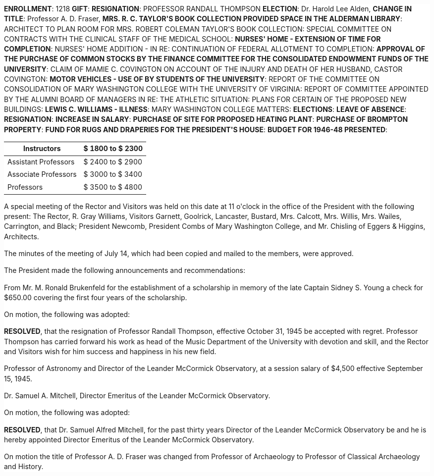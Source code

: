 **ENROLLMENT**: 1218 **GIFT**: **RESIGNATION**: PROFESSOR RANDALL THOMPSON **ELECTION**: Dr. Harold Lee Alden, **CHANGE IN TITLE**: Professor A. D. Fraser, **MRS. R. C. TAYLOR'S BOOK COLLECTION PROVIDED SPACE IN THE ALDERMAN LIBRARY**: ARCHITECT TO PLAN ROOM FOR MRS. ROBERT COLEMAN TAYLOR'S BOOK COLLECTION: SPECIAL COMMITTEE ON CONTRACTS WITH THE CLINICAL STAFF OF THE MEDICAL SCHOOL: **NURSES' HOME - EXTENSION OF TIME FOR COMPLETION**: NURSES' HOME ADDITION - IN RE: CONTINUATION OF FEDERAL ALLOTMENT TO COMPLETION: **APPROVAL OF THE PURCHASE OF COMMON STOCKS BY THE FINANCE COMMITTEE FOR THE CONSOLIDATED ENDOWMENT FUNDS OF THE UNIVERSITY**: CLAIM OF MAMIE C. COVINGTON ON ACCOUNT OF THE INJURY AND DEATH OF HER HUSBAND, CASTOR COVINGTON: **MOTOR VEHICLES - USE OF BY STUDENTS OF THE UNIVERSITY**: REPORT OF THE COMMITTEE ON CONSOLIDATION OF MARY WASHINGTON COLLEGE WITH THE UNIVERSITY OF VIRGINIA: REPORT OF COMMITTEE APPOINTED BY THE ALUMNI BOARD OF MANAGERS IN RE: THE ATHLETIC SITUATION: PLANS FOR CERTAIN OF THE PROPOSED NEW BUILDINGS: **LEWIS C. WILLIAMS - ILLNESS**: MARY WASHINGTON COLLEGE MATTERS: **ELECTIONS**: **LEAVE OF ABSENCE**: **RESIGNATION**: **INCREASE IN SALARY**: **PURCHASE OF SITE FOR PROPOSED HEATING PLANT**: **PURCHASE OF BROMPTON PROPERTY**: **FUND FOR RUGS AND DRAPERIES FOR THE PRESIDENT'S HOUSE**: **BUDGET FOR 1946-48 PRESENTED**:

| Instructors            | $ 1800 to $ 2300   |
|------------------------|--------------------|
| Assistant Professors    | $ 2400 to $ 2900   |
| Associate Professors    | $ 3000 to $ 3400   |
| Professors              | $ 3500 to $ 4800   |

A special meeting of the Rector and Visitors was held on this date at 11 o'clock in the office of the President with the following present: The Rector, R. Gray Williams, Visitors Garnett, Goolrick, Lancaster, Bustard, Mrs. Calcott, Mrs. Willis, Mrs. Wailes, Carrington, and Black; President Newcomb, President Combs of Mary Washington College, and Mr. Chisling of Eggers & Higgins, Architects.

The minutes of the meeting of July 14, which had been copied and mailed to the members, were approved.

The President made the following announcements and recommendations:

From Mr. M. Ronald Brukenfeld for the establishment of a scholarship in memory of the late Captain Sidney S. Young a check for $650.00 covering the first four years of the scholarship.

On motion, the following was adopted:

**RESOLVED**, that the resignation of Professor Randall Thompson, effective October 31, 1945 be accepted with regret. Professor Thompson has carried forward his work as head of the Music Department of the University with devotion and skill, and the Rector and Visitors wish for him success and happiness in his new field.

Professor of Astronomy and Director of the Leander McCormick Observatory, at a session salary of $4,500 effective September 15, 1945.

Dr. Samuel A. Mitchell, Director Emeritus of the Leander McCormick Observatory.

On motion, the following was adopted:

**RESOLVED**, that Dr. Samuel Alfred Mitchell, for the past thirty years Director of the Leander McCormick Observatory be and he is hereby appointed Director Emeritus of the Leander McCormick Observatory.

On motion the title of Professor A. D. Fraser was changed from Professor of Archaeology to Professor of Classical Archaeology and History.
